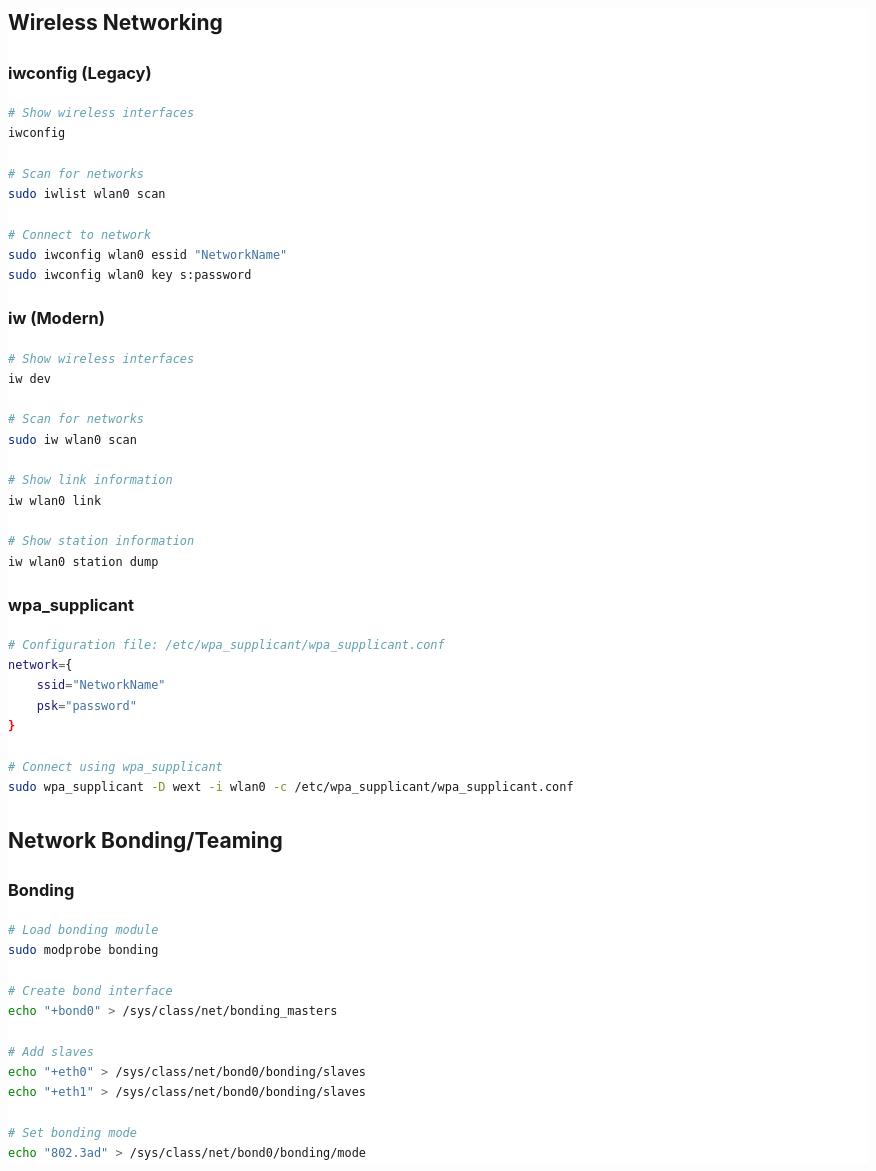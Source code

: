 ## Wireless Networking

### iwconfig (Legacy)
```bash
# Show wireless interfaces
iwconfig

# Scan for networks
sudo iwlist wlan0 scan

# Connect to network
sudo iwconfig wlan0 essid "NetworkName"
sudo iwconfig wlan0 key s:password
```

### iw (Modern)
```bash
# Show wireless interfaces
iw dev

# Scan for networks
sudo iw wlan0 scan

# Show link information
iw wlan0 link

# Show station information
iw wlan0 station dump
```

### wpa_supplicant
```bash
# Configuration file: /etc/wpa_supplicant/wpa_supplicant.conf
network={
    ssid="NetworkName"
    psk="password"
}

# Connect using wpa_supplicant
sudo wpa_supplicant -D wext -i wlan0 -c /etc/wpa_supplicant/wpa_supplicant.conf
```

## Network Bonding/Teaming

### Bonding
```bash
# Load bonding module
sudo modprobe bonding

# Create bond interface
echo "+bond0" > /sys/class/net/bonding_masters

# Add slaves
echo "+eth0" > /sys/class/net/bond0/bonding/slaves
echo "+eth1" > /sys/class/net/bond0/bonding/slaves

# Set bonding mode
echo "802.3ad" > /sys/class/net/bond0/bonding/mode
```

